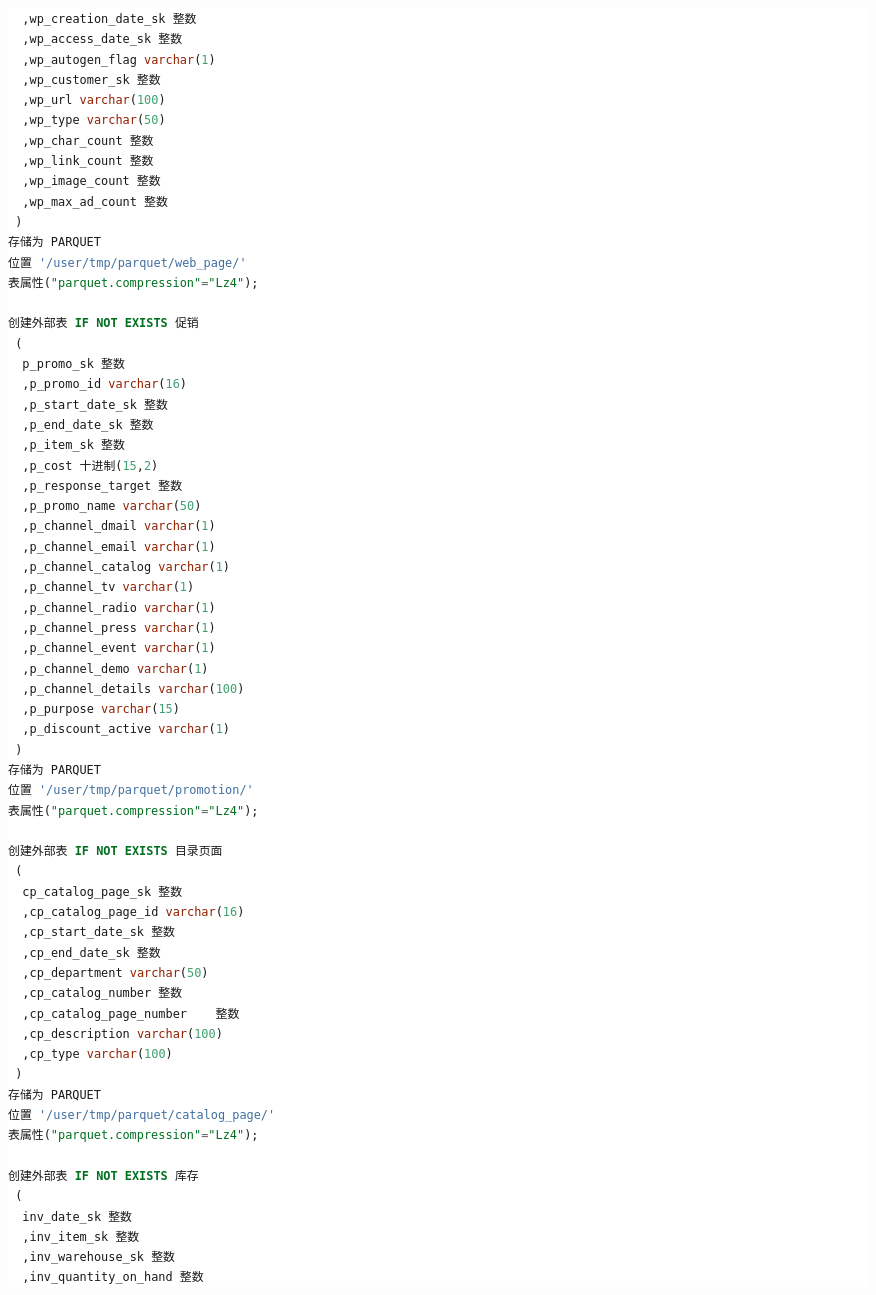```SQL
  ,wp_creation_date_sk 整数
  ,wp_access_date_sk 整数
  ,wp_autogen_flag varchar(1)
  ,wp_customer_sk 整数
  ,wp_url varchar(100)
  ,wp_type varchar(50)
  ,wp_char_count 整数
  ,wp_link_count 整数
  ,wp_image_count 整数
  ,wp_max_ad_count 整数
 )
存储为 PARQUET
位置 '/user/tmp/parquet/web_page/'
表属性("parquet.compression"="Lz4");

创建外部表 IF NOT EXISTS 促销
 (
  p_promo_sk 整数
  ,p_promo_id varchar(16)
  ,p_start_date_sk 整数
  ,p_end_date_sk 整数
  ,p_item_sk 整数
  ,p_cost 十进制(15,2)
  ,p_response_target 整数
  ,p_promo_name varchar(50)
  ,p_channel_dmail varchar(1)
  ,p_channel_email varchar(1)
  ,p_channel_catalog varchar(1)
  ,p_channel_tv varchar(1)
  ,p_channel_radio varchar(1)
  ,p_channel_press varchar(1)
  ,p_channel_event varchar(1)
  ,p_channel_demo varchar(1)
  ,p_channel_details varchar(100)
  ,p_purpose varchar(15)
  ,p_discount_active varchar(1)
 )
存储为 PARQUET
位置 '/user/tmp/parquet/promotion/'
表属性("parquet.compression"="Lz4");

创建外部表 IF NOT EXISTS 目录页面
 (
  cp_catalog_page_sk 整数
  ,cp_catalog_page_id varchar(16)
  ,cp_start_date_sk 整数
  ,cp_end_date_sk 整数
  ,cp_department varchar(50)
  ,cp_catalog_number 整数
  ,cp_catalog_page_number    整数
  ,cp_description varchar(100)
  ,cp_type varchar(100)
 )
存储为 PARQUET
位置 '/user/tmp/parquet/catalog_page/'
表属性("parquet.compression"="Lz4");

创建外部表 IF NOT EXISTS 库存
 (
  inv_date_sk 整数
  ,inv_item_sk 整数
  ,inv_warehouse_sk 整数
  ,inv_quantity_on_hand 整数
```
